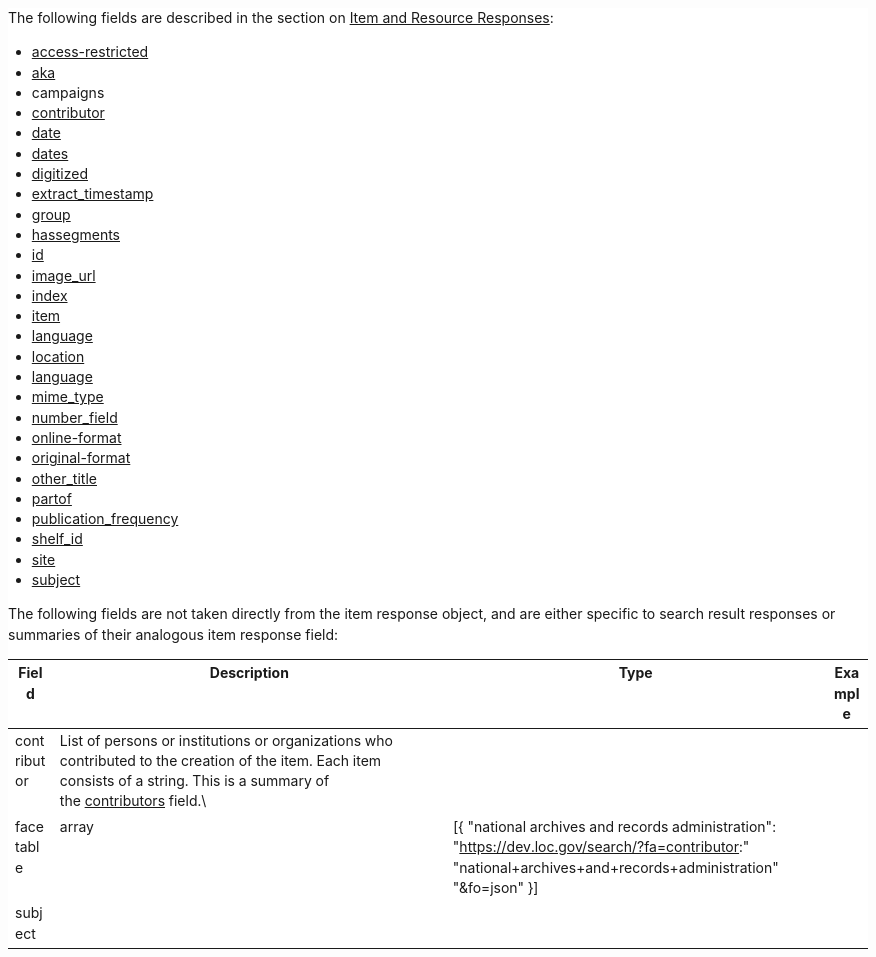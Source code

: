 The following fields are described in the section on [Item and Resource Responses](https://www.loc.gov/apis/json-and-yaml/responses/item-and-resource/#item_and_resource_response):

-   [access-restricted](https://www.loc.gov/apis/json-and-yaml/responses/item-and-resource/#access_restricted_field)
-   [aka](https://www.loc.gov/apis/json-and-yaml/responses/item-and-resource/#aka_field)
-   campaigns
-   [contributor](https://www.loc.gov/apis/json-and-yaml/responses/item-and-resource/#contributor_field)
-   [date](https://www.loc.gov/apis/json-and-yaml/responses/item-and-resource/#date_field)
-   [dates](https://www.loc.gov/apis/json-and-yaml/responses/item-and-resource/#dates_field)
-   [digitized](https://www.loc.gov/apis/json-and-yaml/responses/item-and-resource/#digitized_field)
-   [extract_timestamp](https://www.loc.gov/apis/json-and-yaml/responses/item-and-resource/#extract_timestamp_field)
-   [group](https://www.loc.gov/apis/json-and-yaml/responses/item-and-resource/#group_field%22)
-   [hassegments](https://www.loc.gov/apis/json-and-yaml/responses/item-and-resource/#hassegments_field)
-   [id](https://www.loc.gov/apis/json-and-yaml/responses/item-and-resource/#id_field)
-   [image_url](https://www.loc.gov/apis/json-and-yaml/responses/item-and-resource/#image_url_field)
-   [index](https://www.loc.gov/apis/json-and-yaml/responses/item-and-resource/#index_field)
-   [item](https://www.loc.gov/apis/json-and-yaml/responses/item-and-resource/#item_field)
-   [language](https://www.loc.gov/apis/json-and-yaml/responses/item-and-resource/#language_field)
-   [location](https://www.loc.gov/apis/json-and-yaml/responses/item-and-resource/#location_field)
-   [language](https://www.loc.gov/apis/json-and-yaml/responses/item-and-resource/#language_field)
-   [mime_type](https://www.loc.gov/apis/json-and-yaml/responses/item-and-resource/#mime_type_field)
-   [number_field](https://www.loc.gov/apis/json-and-yaml/responses/item-and-resource/#number_field)
-   [online-format](https://www.loc.gov/apis/json-and-yaml/responses/item-and-resource/#online_format_field)
-   [original-format](https://www.loc.gov/apis/json-and-yaml/responses/item-and-resource/#original_format_field)
-   [other_title](https://www.loc.gov/apis/json-and-yaml/responses/item-and-resource/#other_title_field)
-   [partof](https://www.loc.gov/apis/json-and-yaml/responses/item-and-resource/#partof_field)
-   [publication_frequency](https://www.loc.gov/apis/json-and-yaml/responses/item-and-resource/#publication_frequency_field)
-   [shelf_id](https://www.loc.gov/apis/json-and-yaml/responses/item-and-resource/#shelfid_field)
-   [site](https://www.loc.gov/apis/json-and-yaml/responses/item-and-resource/#site_field)
-   [subject](https://www.loc.gov/apis/json-and-yaml/responses/item-and-resource/#subject_field)

The following fields are not taken directly from the item response object, and are either specific to search result responses or summaries of their analogous item response field:

| **Field** | **Description** | **Type** | **Example** |
| --- | --- | --- | --- |
| contributor | List of persons or institutions or organizations who contributed to the creation of the item. Each item consists of a string. This is a summary of the [contributors](https://www.loc.gov/apis/json-and-yaml/responses/item-and-resource/#contributors_field) field.\
facetable | array | [{ "national archives and records administration": "https://dev.loc.gov/search/?fa=contributor:" "national+archives+and+records+administration" "&fo=json" }] |
| subject |
